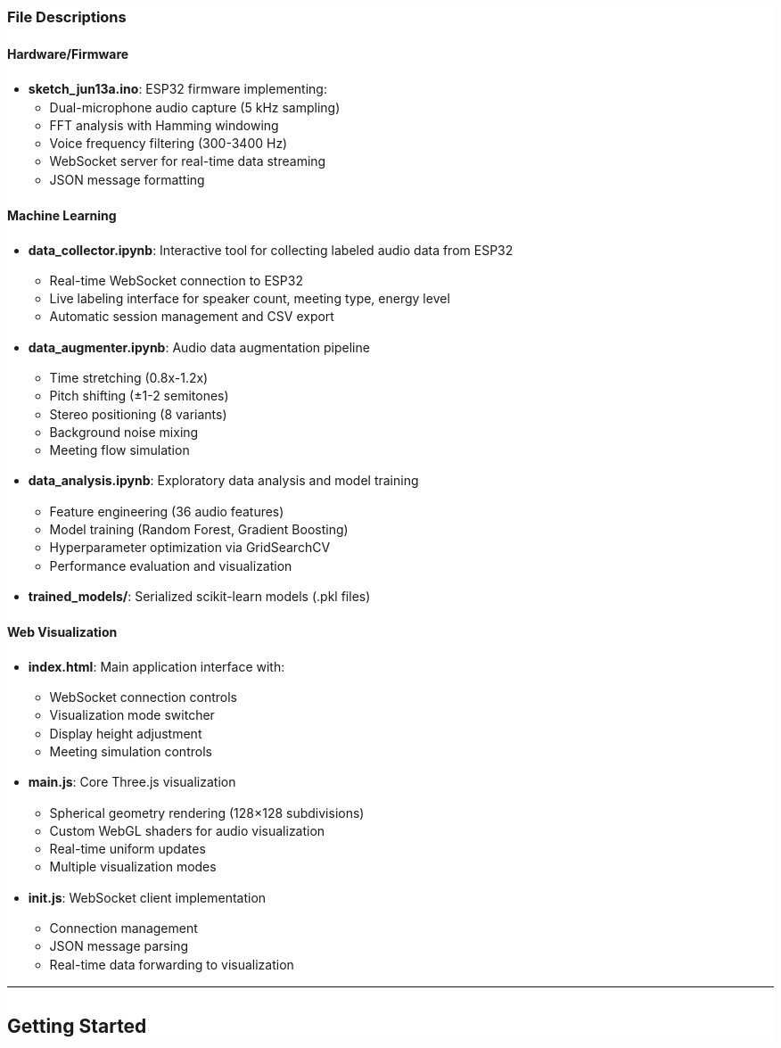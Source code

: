 ### File Descriptions

#### Hardware/Firmware

- **sketch_jun13a.ino**: ESP32 firmware implementing:
  - Dual-microphone audio capture (5 kHz sampling)
  - FFT analysis with Hamming windowing
  - Voice frequency filtering (300-3400 Hz)
  - WebSocket server for real-time data streaming
  - JSON message formatting

#### Machine Learning

- **data_collector.ipynb**: Interactive tool for collecting labeled audio data from ESP32
  - Real-time WebSocket connection to ESP32
  - Live labeling interface for speaker count, meeting type, energy level
  - Automatic session management and CSV export

- **data_augmenter.ipynb**: Audio data augmentation pipeline
  - Time stretching (0.8x-1.2x)
  - Pitch shifting (±1-2 semitones)
  - Stereo positioning (8 variants)
  - Background noise mixing
  - Meeting flow simulation

- **data_analysis.ipynb**: Exploratory data analysis and model training
  - Feature engineering (36 audio features)
  - Model training (Random Forest, Gradient Boosting)
  - Hyperparameter optimization via GridSearchCV
  - Performance evaluation and visualization

- **trained_models/**: Serialized scikit-learn models (.pkl files)

#### Web Visualization

- **index.html**: Main application interface with:
  - WebSocket connection controls
  - Visualization mode switcher
  - Display height adjustment
  - Meeting simulation controls

- **main.js**: Core Three.js visualization
  - Spherical geometry rendering (128×128 subdivisions)
  - Custom WebGL shaders for audio visualization
  - Real-time uniform updates
  - Multiple visualization modes

- **init.js**: WebSocket client implementation
  - Connection management
  - JSON message parsing
  - Real-time data forwarding to visualization

---

## Getting Started
